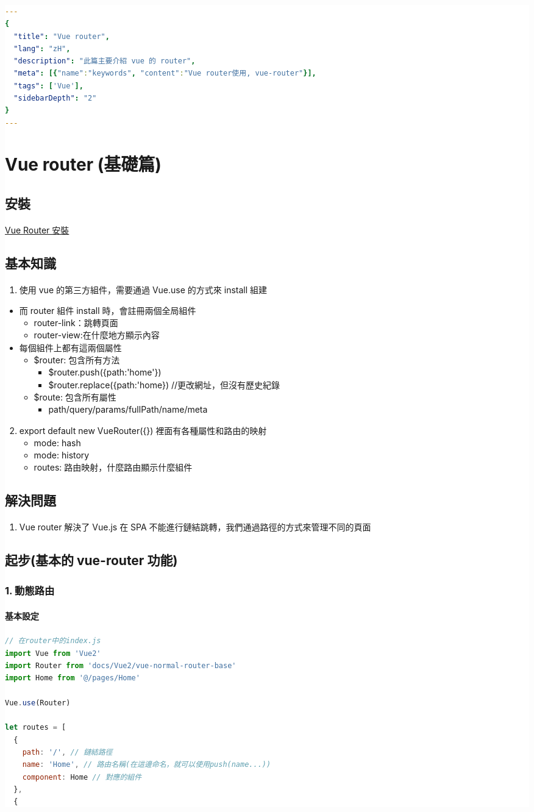 ```yaml
---
{
  "title": "Vue router",
  "lang": "zH",
  "description": "此篇主要介紹 vue 的 router",
  "meta": [{"name":"keywords", "content":"Vue router使用, vue-router"}],
  "tags": ['Vue'],
  "sidebarDepth": "2"
}
---
```

# Vue router (基礎篇)

## 安裝

[Vue Router 安裝](https://router.vuejs.org/zh/installation.html)

## 基本知識

1. 使用 vue 的第三方組件，需要通過 Vue.use 的方式來 install 組建

- 而 router 組件 install 時，會註冊兩個全局組件
  - router-link：跳轉頁面
  - router-view:在什麼地方顯示內容
- 每個組件上都有這兩個屬性
  - \$router: 包含所有方法
    - \$router.push({path:'home'})
    - \$router.replace({path:'home}) //更改網址，但沒有歷史紀錄
  - \$route: 包含所有屬性
    - path/query/params/fullPath/name/meta

2. export default new VueRouter({}) 裡面有各種屬性和路由的映射
   - mode: hash
   - mode: history
   - routes: 路由映射，什麼路由顯示什麼組件

## 解決問題

1. Vue router 解決了 Vue.js 在 SPA 不能進行鏈結跳轉，我們通過路徑的方式來管理不同的頁面

## 起步(基本的 vue-router 功能)

### 1. 動態路由

#### 基本設定
```javascript
// 在router中的index.js
import Vue from 'Vue2'
import Router from 'docs/Vue2/vue-normal-router-base'
import Home from '@/pages/Home'

Vue.use(Router)

let routes = [
  {
    path: '/', // 鏈結路徑
    name: 'Home', // 路由名稱(在這邊命名，就可以使用push(name...))
    component: Home // 對應的組件
  },
  {
```